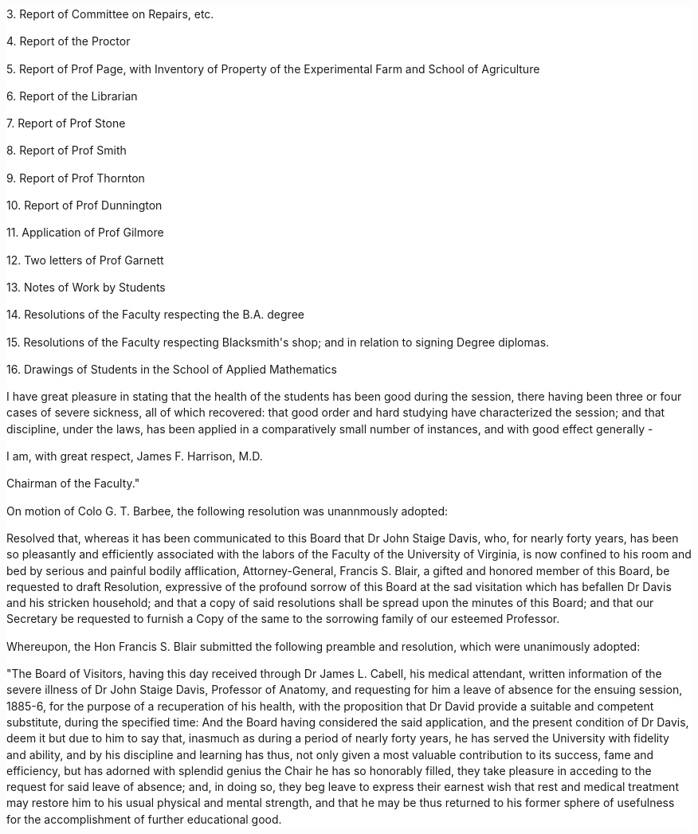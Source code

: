 3\. Report of Committee on Repairs, etc.

4\. Report of the Proctor

5\. Report of Prof Page, with Inventory of Property of the Experimental Farm and School of Agriculture

6\. Report of the Librarian

7\. Report of Prof Stone

8\. Report of Prof Smith

9\. Report of Prof Thornton

10\. Report of Prof Dunnington

11\. Application of Prof Gilmore

12\. Two letters of Prof Garnett

13\. Notes of Work by Students

14\. Resolutions of the Faculty respecting the B.A. degree

15\. Resolutions of the Faculty respecting Blacksmith's shop; and in relation to signing Degree diplomas.

16\. Drawings of Students in the School of Applied Mathematics

I have great pleasure in stating that the health of the students has been good during the session, there having been three or four cases of severe sickness, all of which recovered: that good order and hard studying have characterized the session; and that discipline, under the laws, has been applied in a comparatively small number of instances, and with good effect generally -

I am, with great respect, James F. Harrison, M.D.

Chairman of the Faculty."

On motion of Colo G. T. Barbee, the following resolution was unannmously adopted:

Resolved that, whereas it has been communicated to this Board that Dr John Staige Davis, who, for nearly forty years, has been so pleasantly and efficiently associated with the labors of the Faculty of the University of Virginia, is now confined to his room and bed by serious and painful bodily afflication, Attorney-General, Francis S. Blair, a gifted and honored member of this Board, be requested to draft Resolution, expressive of the profound sorrow of this Board at the sad visitation which has befallen Dr Davis and his stricken household; and that a copy of said resolutions shall be spread upon the minutes of this Board; and that our Secretary be requested to furnish a Copy of the same to the sorrowing family of our esteemed Professor.

Whereupon, the Hon Francis S. Blair submitted the following preamble and resolution, which were unanimously adopted:

"The Board of Visitors, having this day received through Dr James L. Cabell, his medical attendant, written information of the severe illness of Dr John Staige Davis, Professor of Anatomy, and requesting for him a leave of absence for the ensuing session, 1885-6, for the purpose of a recuperation of his health, with the proposition that Dr David provide a suitable and competent substitute, during the specified time: And the Board having considered the said application, and the present condition of Dr Davis, deem it but due to him to say that, inasmuch as during a period of nearly forty years, he has served the University with fidelity and ability, and by his discipline and learning has thus, not only given a most valuable contribution to its success, fame and efficiency, but has adorned with splendid genius the Chair he has so honorably filled, they take pleasure in acceding to the request for said leave of absence; and, in doing so, they beg leave to express their earnest wish that rest and medical treatment may restore him to his usual physical and mental strength, and that he may be thus returned to his former sphere of usefulness for the accomplishment of further educational good.
